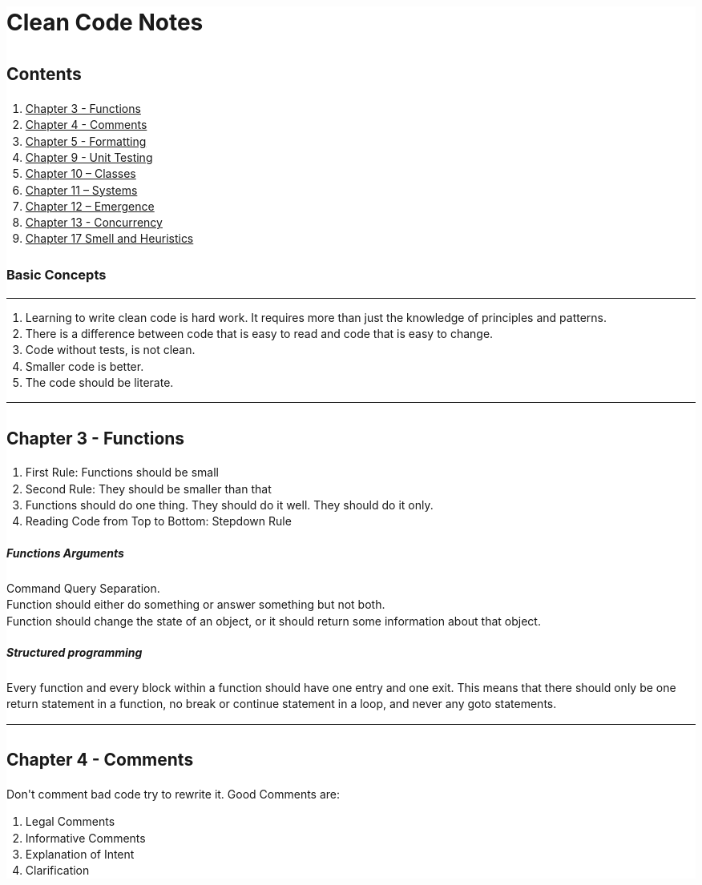 # Clean Code Notes

## Contents
1. [Chapter 3 - Functions](#functions)
2. [Chapter 4 - Comments](#comments)
3. [Chapter 5 - Formatting](#formmating)
4. [Chapter 9 - Unit Testing](#unit-testing)
5. [Chapter 10 – Classes](#classes)
6. [Chapter 11 – Systems](#systems)
7. [Chapter 12 – Emergence](#emergence)
8. [Chapter 13 - Concurrency](#concurrency)
9. [Chapter 17 Smell and Heuristics](#smell-and-heuristics)

### Basic Concepts
****
1. Learning to write clean code is hard work. It requires more than just the knowledge of principles and patterns.
2. There is a difference between code that is easy to read and code that is easy to change.
3. Code without tests, is not clean.
4. Smaller code is better.
5. The code should be literate.
***
## Chapter 3 - Functions
1. First Rule:  Functions should be small
2. Second Rule: They should be smaller than that
3. Functions should do one thing. They should do it well. They should do it only.
4. Reading Code from Top to Bottom: Stepdown Rule


##### Functions Arguments 
Command Query Separation.  
Function should either do something or answer something but not both.  
Function should change the state of an object, or it should return some information about that object.  

##### Structured programming
Every function and every block within a function should have one entry and one exit. This means that there should only be one return statement in a function, no break or continue statement in a loop, and never any goto statements.

****

## Chapter 4 - Comments
Don't comment bad code try to rewrite it.
Good Comments are:
1. Legal Comments
2. Informative Comments
3. Explanation of Intent
4. Clarification
